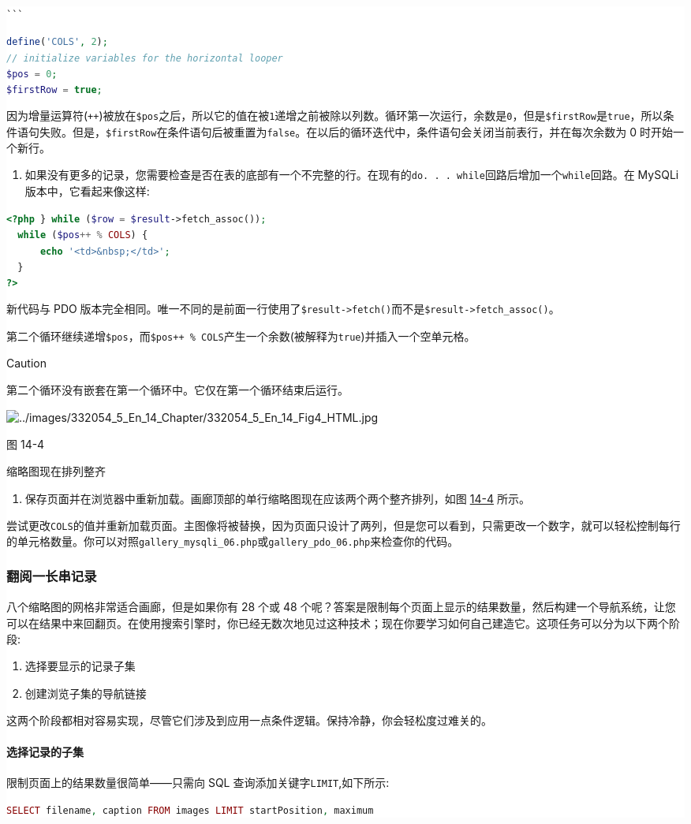     ```

```php
define('COLS', 2);
// initialize variables for the horizontal looper
$pos = 0;
$firstRow = true;

```

因为增量运算符(`++`)被放在`$pos`之后，所以它的值在被`1`递增之前被除以列数。循环第一次运行，余数是`0`，但是`$firstRow`是`true`，所以条件语句失败。但是，`$firstRow`在条件语句后被重置为`false`。在以后的循环迭代中，条件语句会关闭当前表行，并在每次余数为 0 时开始一个新行。

1.  如果没有更多的记录，您需要检查是否在表的底部有一个不完整的行。在现有的`do. . . while`回路后增加一个`while`回路。在 MySQLi 版本中，它看起来像这样:

```php
<?php } while ($row = $result->fetch_assoc());
  while ($pos++ % COLS) {
      echo '<td>&nbsp;</td>';
  }
?>

```

新代码与 PDO 版本完全相同。唯一不同的是前面一行使用了`$result->fetch()`而不是`$result->fetch_assoc()`。

第二个循环继续递增`$pos`，而`$pos++ % COLS`产生一个余数(被解释为`true`)并插入一个空单元格。

Caution

第二个循环没有嵌套在第一个循环中。它仅在第一个循环结束后运行。

![../images/332054_5_En_14_Chapter/332054_5_En_14_Fig4_HTML.jpg](../images/332054_5_En_14_Chapter/332054_5_En_14_Fig4_HTML.jpg)

图 14-4

缩略图现在排列整齐

1.  保存页面并在浏览器中重新加载。画廊顶部的单行缩略图现在应该两个两个整齐排列，如图 [14-4](#Fig4) 所示。

尝试更改`COLS`的值并重新加载页面。主图像将被替换，因为页面只设计了两列，但是您可以看到，只需更改一个数字，就可以轻松控制每行的单元格数量。你可以对照`gallery_mysqli_06.php`或`gallery_pdo_06.php`来检查你的代码。

### 翻阅一长串记录

八个缩略图的网格非常适合画廊，但是如果你有 28 个或 48 个呢？答案是限制每个页面上显示的结果数量，然后构建一个导航系统，让您可以在结果中来回翻页。在使用搜索引擎时，你已经无数次地见过这种技术；现在你要学习如何自己建造它。这项任务可以分为以下两个阶段:

1.  选择要显示的记录子集

2.  创建浏览子集的导航链接

这两个阶段都相对容易实现，尽管它们涉及到应用一点条件逻辑。保持冷静，你会轻松度过难关的。

#### 选择记录的子集

限制页面上的结果数量很简单——只需向 SQL 查询添加关键字`LIMIT`,如下所示:

```php
SELECT filename, caption FROM images LIMIT startPosition, maximum

```
